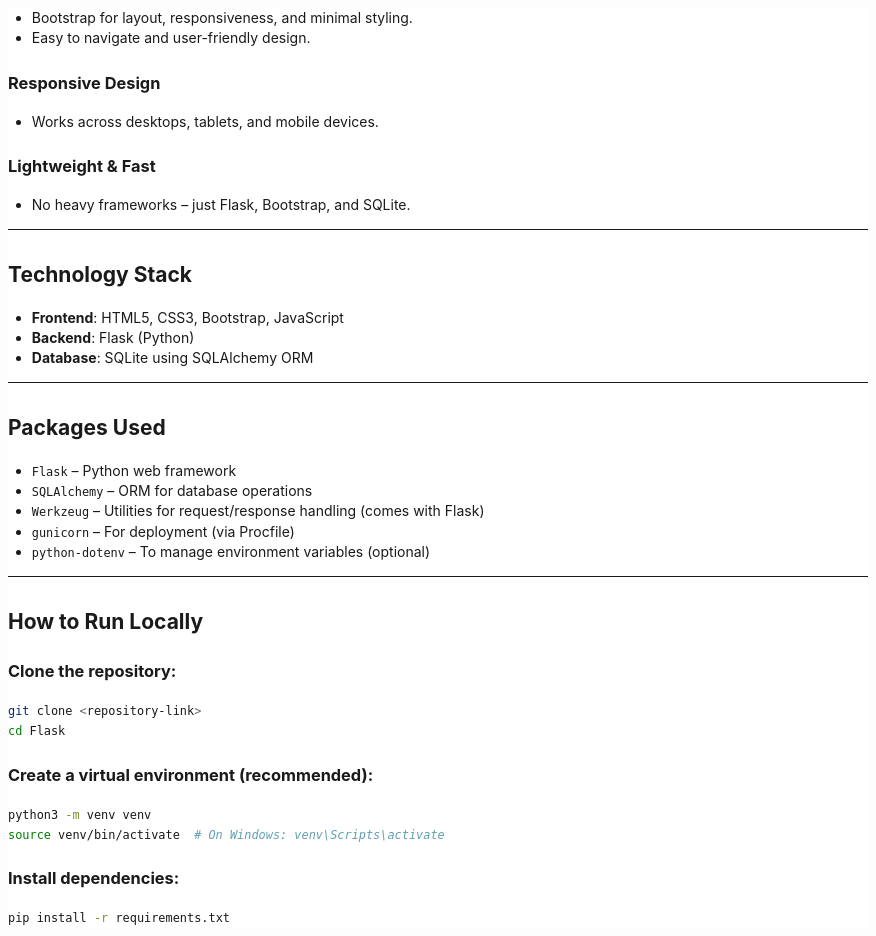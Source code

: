 * Bootstrap for layout, responsiveness, and minimal styling.
* Easy to navigate and user-friendly design.

### Responsive Design

* Works across desktops, tablets, and mobile devices.

### Lightweight & Fast

* No heavy frameworks – just Flask, Bootstrap, and SQLite.

---

## Technology Stack

* **Frontend**: HTML5, CSS3, Bootstrap, JavaScript
* **Backend**: Flask (Python)
* **Database**: SQLite using SQLAlchemy ORM

---

## Packages Used

* `Flask` – Python web framework
* `SQLAlchemy` – ORM for database operations
* `Werkzeug` – Utilities for request/response handling (comes with Flask)
* `gunicorn` – For deployment (via Procfile)
* `python-dotenv` – To manage environment variables (optional)

---

## How to Run Locally

### Clone the repository:

```bash
git clone <repository-link>
cd Flask
```

### Create a virtual environment (recommended):

```bash
python3 -m venv venv
source venv/bin/activate  # On Windows: venv\Scripts\activate
```

### Install dependencies:

```bash
pip install -r requirements.txt
```
